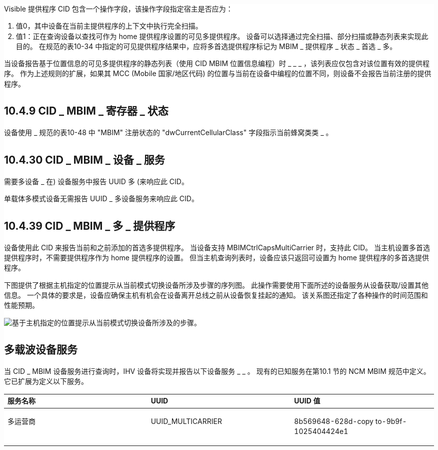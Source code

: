 
Visible 提供程序 CID 包含一个操作字段，该操作字段指定宿主是否应为：

1.  值0，其中设备在当前主提供程序的上下文中执行完全扫描。
2.  值1：正在查询设备以查找可作为 home 提供程序设置的可见多提供程序。 设备可以选择通过完全扫描、部分扫描或静态列表来实现此目的。 在规范的表10-34 中指定的可见提供程序结果中，应将多首选提供程序标记为 MBIM \_ 提供程序 \_ 状态 \_ 首选 \_ 多。

当设备报告基于位置信息的可见多提供程序的静态列表（使用 CID MBIM 位置信息编程）时 \_ \_ \_ ，该列表应仅包含对该位置有效的提供程序。 作为上述规则的扩展，如果其 MCC (Mobile 国家/地区代码) 的位置与当前在设备中编程的位置不同，则设备不会报告当前注册的提供程序。

## <a name="1049-cid_mbim_register_state"></a>10.4.9 CID \_ MBIM \_ 寄存器 \_ 状态


设备使用 \_ 规范的表10-48 中 "MBIM" 注册状态的 "dwCurrentCellularClass" 字段指示当前蜂窝类类 \_ 。

## <a name="10430-cid_mbim_device_services"></a>10.4.30 CID \_ MBIM \_ 设备 \_ 服务


需要多设备 \_ 在) 设备服务中报告 UUID 多 (来响应此 CID。

单载体多模式设备无需报告 UUID \_ 多设备服务来响应此 CID。

## <a name="10439-cid_mbim_multicarrier_providers"></a>10.4.39 CID \_ MBIM \_ 多 \_ 提供程序


设备使用此 CID 来报告当前和之前添加的首选多提供程序。 当设备支持 MBIMCtrlCapsMultiCarrier 时，支持此 CID。 当主机设置多首选提供程序时，不需要提供程序作为 home 提供程序的设置。 但当主机查询列表时，设备应该只返回可设置为 home 提供程序的多首选提供程序。

下图提供了根据主机指定的位置提示从当前模式切换设备所涉及步骤的序列图。 此操作需要使用下面所述的设备服务从设备获取/设置其他信息。 一个具体的要求是，设备应确保主机有机会在设备离开总线之前从设备恢复挂起的通知。 该关系图还指定了各种操作的时间范围和性能预期。

![基于主机指定的位置提示从当前模式切换设备所涉及的步骤。](images/cid-mbim-multicarrier-providers.png)

## <a name="multi-carrier-device-service"></a>多载波设备服务


当 CID \_ MBIM 设备服务进行查询时，IHV 设备将实现并报告以下设备服务 \_ \_ 。 现有的已知服务在第10.1 节的 NCM MBIM 规范中定义。 它已扩展为定义以下服务。

<table>
<colgroup>
<col width="33%" />
<col width="33%" />
<col width="33%" />
</colgroup>
<thead>
<tr class="header">
<th align="left">服务名称</th>
<th align="left">UUID</th>
<th align="left">UUID 值</th>
</tr>
</thead>
<tbody>
<tr class="odd">
<td align="left"><p>多运营商</p></td>
<td align="left"><p>UUID_MULTICARRIER</p></td>
<td align="left"><p>8b569648-628d-copy to-9b9f-1025404424e1</p></td>
</tr>
</tbody>
</table>
